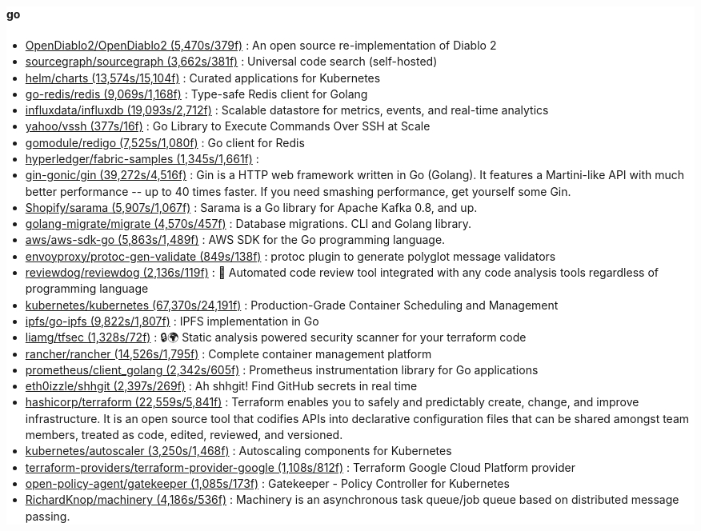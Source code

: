 #### go
* [OpenDiablo2/OpenDiablo2 (5,470s/379f)](https://github.com/OpenDiablo2/OpenDiablo2) : An open source re-implementation of Diablo 2
* [sourcegraph/sourcegraph (3,662s/381f)](https://github.com/sourcegraph/sourcegraph) : Universal code search (self-hosted)
* [helm/charts (13,574s/15,104f)](https://github.com/helm/charts) : Curated applications for Kubernetes
* [go-redis/redis (9,069s/1,168f)](https://github.com/go-redis/redis) : Type-safe Redis client for Golang
* [influxdata/influxdb (19,093s/2,712f)](https://github.com/influxdata/influxdb) : Scalable datastore for metrics, events, and real-time analytics
* [yahoo/vssh (377s/16f)](https://github.com/yahoo/vssh) : Go Library to Execute Commands Over SSH at Scale
* [gomodule/redigo (7,525s/1,080f)](https://github.com/gomodule/redigo) : Go client for Redis
* [hyperledger/fabric-samples (1,345s/1,661f)](https://github.com/hyperledger/fabric-samples) : 
* [gin-gonic/gin (39,272s/4,516f)](https://github.com/gin-gonic/gin) : Gin is a HTTP web framework written in Go (Golang). It features a Martini-like API with much better performance -- up to 40 times faster. If you need smashing performance, get yourself some Gin.
* [Shopify/sarama (5,907s/1,067f)](https://github.com/Shopify/sarama) : Sarama is a Go library for Apache Kafka 0.8, and up.
* [golang-migrate/migrate (4,570s/457f)](https://github.com/golang-migrate/migrate) : Database migrations. CLI and Golang library.
* [aws/aws-sdk-go (5,863s/1,489f)](https://github.com/aws/aws-sdk-go) : AWS SDK for the Go programming language.
* [envoyproxy/protoc-gen-validate (849s/138f)](https://github.com/envoyproxy/protoc-gen-validate) : protoc plugin to generate polyglot message validators
* [reviewdog/reviewdog (2,136s/119f)](https://github.com/reviewdog/reviewdog) : 🐶 Automated code review tool integrated with any code analysis tools regardless of programming language
* [kubernetes/kubernetes (67,370s/24,191f)](https://github.com/kubernetes/kubernetes) : Production-Grade Container Scheduling and Management
* [ipfs/go-ipfs (9,822s/1,807f)](https://github.com/ipfs/go-ipfs) : IPFS implementation in Go
* [liamg/tfsec (1,328s/72f)](https://github.com/liamg/tfsec) : 🔒🌍 Static analysis powered security scanner for your terraform code
* [rancher/rancher (14,526s/1,795f)](https://github.com/rancher/rancher) : Complete container management platform
* [prometheus/client_golang (2,342s/605f)](https://github.com/prometheus/client_golang) : Prometheus instrumentation library for Go applications
* [eth0izzle/shhgit (2,397s/269f)](https://github.com/eth0izzle/shhgit) : Ah shhgit! Find GitHub secrets in real time
* [hashicorp/terraform (22,559s/5,841f)](https://github.com/hashicorp/terraform) : Terraform enables you to safely and predictably create, change, and improve infrastructure. It is an open source tool that codifies APIs into declarative configuration files that can be shared amongst team members, treated as code, edited, reviewed, and versioned.
* [kubernetes/autoscaler (3,250s/1,468f)](https://github.com/kubernetes/autoscaler) : Autoscaling components for Kubernetes
* [terraform-providers/terraform-provider-google (1,108s/812f)](https://github.com/terraform-providers/terraform-provider-google) : Terraform Google Cloud Platform provider
* [open-policy-agent/gatekeeper (1,085s/173f)](https://github.com/open-policy-agent/gatekeeper) : Gatekeeper - Policy Controller for Kubernetes
* [RichardKnop/machinery (4,186s/536f)](https://github.com/RichardKnop/machinery) : Machinery is an asynchronous task queue/job queue based on distributed message passing.
